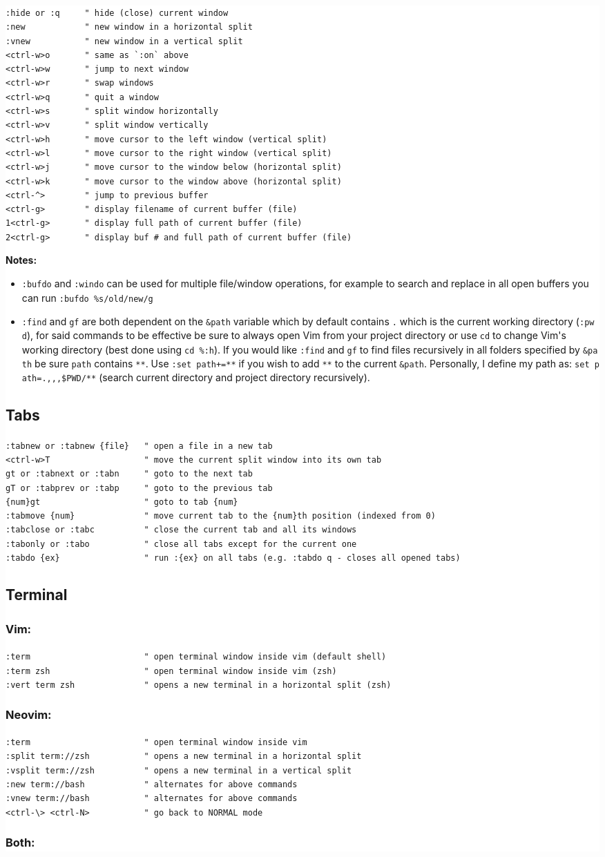 ```vim
:hide or :q     " hide (close) current window
:new            " new window in a horizontal split
:vnew           " new window in a vertical split
<ctrl-w>o       " same as `:on` above
<ctrl-w>w       " jump to next window
<ctrl-w>r       " swap windows 
<ctrl-w>q       " quit a window
<ctrl-w>s       " split window horizontally
<ctrl-w>v       " split window vertically
<ctrl-w>h       " move cursor to the left window (vertical split)
<ctrl-w>l       " move cursor to the right window (vertical split)
<ctrl-w>j       " move cursor to the window below (horizontal split)
<ctrl-w>k       " move cursor to the window above (horizontal split)
<ctrl-^>        " jump to previous buffer
<ctrl-g>        " display filename of current buffer (file)
1<ctrl-g>       " display full path of current buffer (file)
2<ctrl-g>       " display buf # and full path of current buffer (file)
```

**Notes:**
- `:bufdo` and `:windo` can be used for multiple file/window operations, for example to search and replace in all open buffers you can run `:bufdo %s/old/new/g`

- `:find` and `gf` are both dependent on the `&path` variable which by default contains `.` which is the current working directory (`:pwd`), for said commands to be effective be sure to always open Vim from your project directory or use `cd` to change Vim's working directory (best done using `cd %:h`). If you would like `:find` and `gf` to find files recursively in all folders specified by `&path` be sure `path` contains `**`. Use `:set path+=**` if you wish to add `**` to the current `&path`. Personally, I define my path as: `set path=.,,,$PWD/**` (search current directory and project directory recursively).


## <a id="tabs">Tabs</a>
```vim
:tabnew or :tabnew {file}   " open a file in a new tab
<ctrl-w>T                   " move the current split window into its own tab
gt or :tabnext or :tabn     " goto to the next tab
gT or :tabprev or :tabp     " goto to the previous tab
{num}gt                     " goto to tab {num}
:tabmove {num}              " move current tab to the {num}th position (indexed from 0)
:tabclose or :tabc          " close the current tab and all its windows
:tabonly or :tabo           " close all tabs except for the current one
:tabdo {ex}                 " run :{ex} on all tabs (e.g. :tabdo q - closes all opened tabs)
```

## <a id="term">Terminal</a>
### Vim:
```vim
:term                       " open terminal window inside vim (default shell)
:term zsh                   " open terminal window inside vim (zsh)
:vert term zsh              " opens a new terminal in a horizontal split (zsh)
```
### Neovim:
```vim
:term                       " open terminal window inside vim
:split term://zsh           " opens a new terminal in a horizontal split
:vsplit term://zsh          " opens a new terminal in a vertical split
:new term://bash            " alternates for above commands
:vnew term://bash           " alternates for above commands
<ctrl-\> <ctrl-N>           " go back to NORMAL mode
```
### Both: